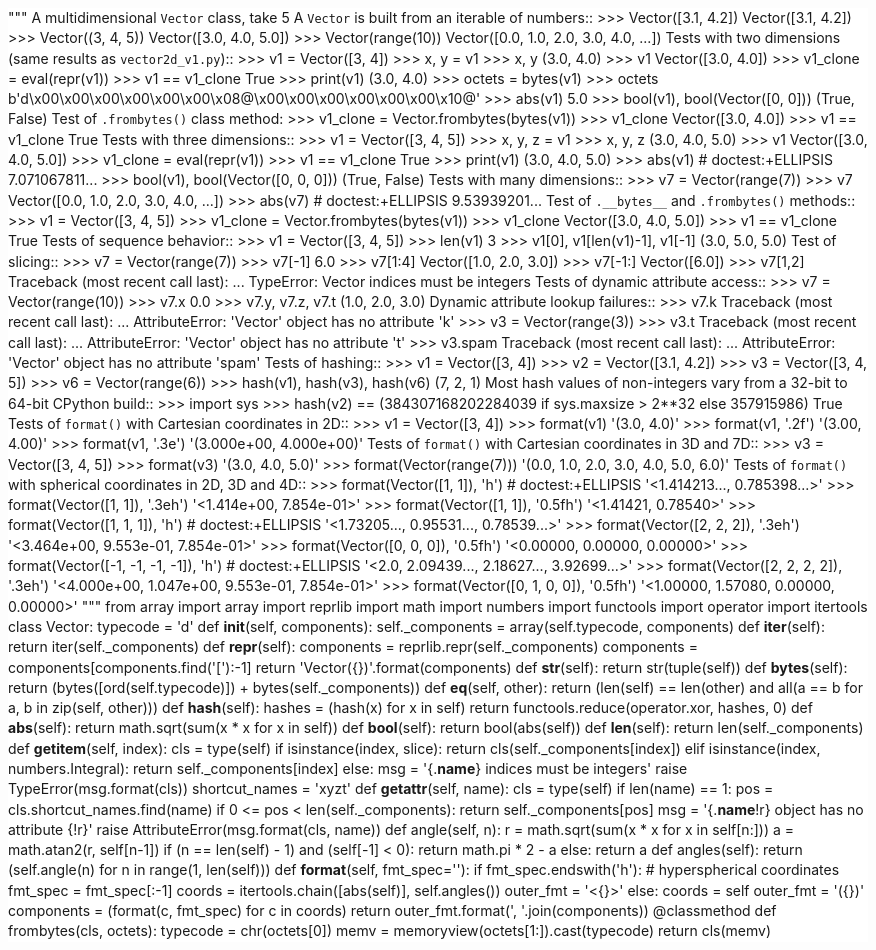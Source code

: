 """ A multidimensional ``Vector`` class, take 5 A ``Vector`` is built from an iterable of numbers:: >>> Vector([3.1, 4.2]) Vector([3.1, 4.2]) >>> Vector((3, 4, 5)) Vector([3.0, 4.0, 5.0]) >>> Vector(range(10)) Vector([0.0, 1.0, 2.0, 3.0, 4.0, ...]) Tests with two dimensions (same results as ``vector2d_v1.py``):: >>> v1 = Vector([3, 4]) >>> x, y = v1 >>> x, y (3.0, 4.0) >>> v1 Vector([3.0, 4.0]) >>> v1_clone = eval(repr(v1)) >>> v1 == v1_clone True >>> print(v1) (3.0, 4.0) >>> octets = bytes(v1) >>> octets b'd\\x00\\x00\\x00\\x00\\x00\\x00\\x08@\\x00\\x00\\x00\\x00\\x00\\x00\\x10@' >>> abs(v1) 5.0 >>> bool(v1), bool(Vector([0, 0])) (True, False) Test of ``.frombytes()`` class method: >>> v1_clone = Vector.frombytes(bytes(v1)) >>> v1_clone Vector([3.0, 4.0]) >>> v1 == v1_clone True Tests with three dimensions:: >>> v1 = Vector([3, 4, 5]) >>> x, y, z = v1 >>> x, y, z (3.0, 4.0, 5.0) >>> v1 Vector([3.0, 4.0, 5.0]) >>> v1_clone = eval(repr(v1)) >>> v1 == v1_clone True >>> print(v1) (3.0, 4.0, 5.0) >>> abs(v1) # doctest:+ELLIPSIS 7.071067811... >>> bool(v1), bool(Vector([0, 0, 0])) (True, False) Tests with many dimensions:: >>> v7 = Vector(range(7)) >>> v7 Vector([0.0, 1.0, 2.0, 3.0, 4.0, ...]) >>> abs(v7) # doctest:+ELLIPSIS 9.53939201... Test of ``.__bytes__`` and ``.frombytes()`` methods:: >>> v1 = Vector([3, 4, 5]) >>> v1_clone = Vector.frombytes(bytes(v1)) >>> v1_clone Vector([3.0, 4.0, 5.0]) >>> v1 == v1_clone True Tests of sequence behavior:: >>> v1 = Vector([3, 4, 5]) >>> len(v1) 3 >>> v1[0], v1[len(v1)-1], v1[-1] (3.0, 5.0, 5.0) Test of slicing:: >>> v7 = Vector(range(7)) >>> v7[-1] 6.0 >>> v7[1:4] Vector([1.0, 2.0, 3.0]) >>> v7[-1:] Vector([6.0]) >>> v7[1,2] Traceback (most recent call last): ... TypeError: Vector indices must be integers Tests of dynamic attribute access:: >>> v7 = Vector(range(10)) >>> v7.x 0.0 >>> v7.y, v7.z, v7.t (1.0, 2.0, 3.0) Dynamic attribute lookup failures:: >>> v7.k Traceback (most recent call last): ... AttributeError: 'Vector' object has no attribute 'k' >>> v3 = Vector(range(3)) >>> v3.t Traceback (most recent call last): ... AttributeError: 'Vector' object has no attribute 't' >>> v3.spam Traceback (most recent call last): ... AttributeError: 'Vector' object has no attribute 'spam' Tests of hashing:: >>> v1 = Vector([3, 4]) >>> v2 = Vector([3.1, 4.2]) >>> v3 = Vector([3, 4, 5]) >>> v6 = Vector(range(6)) >>> hash(v1), hash(v3), hash(v6) (7, 2, 1) Most hash values of non-integers vary from a 32-bit to 64-bit CPython build:: >>> import sys >>> hash(v2) == (384307168202284039 if sys.maxsize > 2**32 else 357915986) True Tests of ``format()`` with Cartesian coordinates in 2D:: >>> v1 = Vector([3, 4]) >>> format(v1) '(3.0, 4.0)' >>> format(v1, '.2f') '(3.00, 4.00)' >>> format(v1, '.3e') '(3.000e+00, 4.000e+00)' Tests of ``format()`` with Cartesian coordinates in 3D and 7D:: >>> v3 = Vector([3, 4, 5]) >>> format(v3) '(3.0, 4.0, 5.0)' >>> format(Vector(range(7))) '(0.0, 1.0, 2.0, 3.0, 4.0, 5.0, 6.0)' Tests of ``format()`` with spherical coordinates in 2D, 3D and 4D:: >>> format(Vector([1, 1]), 'h') # doctest:+ELLIPSIS '<1.414213..., 0.785398...>' >>> format(Vector([1, 1]), '.3eh') '<1.414e+00, 7.854e-01>' >>> format(Vector([1, 1]), '0.5fh') '<1.41421, 0.78540>' >>> format(Vector([1, 1, 1]), 'h') # doctest:+ELLIPSIS '<1.73205..., 0.95531..., 0.78539...>' >>> format(Vector([2, 2, 2]), '.3eh') '<3.464e+00, 9.553e-01, 7.854e-01>' >>> format(Vector([0, 0, 0]), '0.5fh') '<0.00000, 0.00000, 0.00000>' >>> format(Vector([-1, -1, -1, -1]), 'h') # doctest:+ELLIPSIS '<2.0, 2.09439..., 2.18627..., 3.92699...>' >>> format(Vector([2, 2, 2, 2]), '.3eh') '<4.000e+00, 1.047e+00, 9.553e-01, 7.854e-01>' >>> format(Vector([0, 1, 0, 0]), '0.5fh') '<1.00000, 1.57080, 0.00000, 0.00000>' """ from array import array import reprlib import math import numbers import functools import operator import itertools class Vector: typecode = 'd' def __init__(self, components): self._components = array(self.typecode, components) def __iter__(self): return iter(self._components) def __repr__(self): components = reprlib.repr(self._components) components = components[components.find('['):-1] return 'Vector({})'.format(components) def __str__(self): return str(tuple(self)) def __bytes__(self): return (bytes([ord(self.typecode)]) + bytes(self._components)) def __eq__(self, other): return (len(self) == len(other) and all(a == b for a, b in zip(self, other))) def __hash__(self): hashes = (hash(x) for x in self) return functools.reduce(operator.xor, hashes, 0) def __abs__(self): return math.sqrt(sum(x * x for x in self)) def __bool__(self): return bool(abs(self)) def __len__(self): return len(self._components) def __getitem__(self, index): cls = type(self) if isinstance(index, slice): return cls(self._components[index]) elif isinstance(index, numbers.Integral): return self._components[index] else: msg = '{.__name__} indices must be integers' raise TypeError(msg.format(cls)) shortcut_names = 'xyzt' def __getattr__(self, name): cls = type(self) if len(name) == 1: pos = cls.shortcut_names.find(name) if 0 <= pos < len(self._components): return self._components[pos] msg = '{.__name__!r} object has no attribute {!r}' raise AttributeError(msg.format(cls, name)) def angle(self, n): r = math.sqrt(sum(x * x for x in self[n:])) a = math.atan2(r, self[n-1]) if (n == len(self) - 1) and (self[-1] < 0): return math.pi * 2 - a else: return a def angles(self): return (self.angle(n) for n in range(1, len(self))) def __format__(self, fmt_spec=''): if fmt_spec.endswith('h'): # hyperspherical coordinates fmt_spec = fmt_spec[:-1] coords = itertools.chain([abs(self)], self.angles()) outer_fmt = '<{}>' else: coords = self outer_fmt = '({})' components = (format(c, fmt_spec) for c in coords) return outer_fmt.format(', '.join(components)) @classmethod def frombytes(cls, octets): typecode = chr(octets[0]) memv = memoryview(octets[1:]).cast(typecode) return cls(memv)
